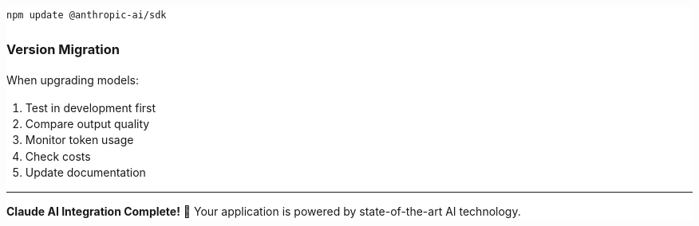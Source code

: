 ```bash
npm update @anthropic-ai/sdk
```

### Version Migration

When upgrading models:
1. Test in development first
2. Compare output quality
3. Monitor token usage
4. Check costs
5. Update documentation

---

**Claude AI Integration Complete!** 🤖 Your application is powered by state-of-the-art AI technology.

